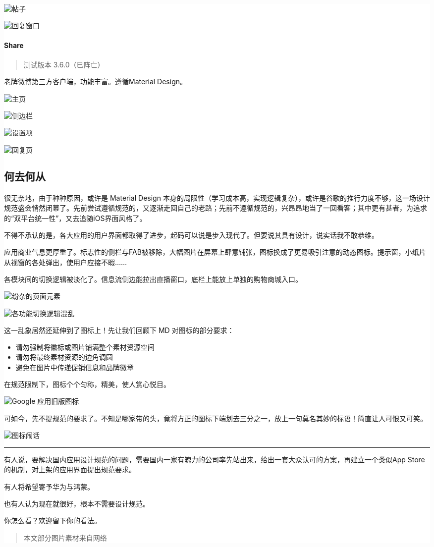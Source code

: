 ![帖子](https://ojhdt-1257115336.cos.ap-guangzhou.myqcloud.com/img/20210912/36.jpg)

![回复窗口](https://ojhdt-1257115336.cos.ap-guangzhou.myqcloud.com/img/20210912/37.jpg)

#### Share
>测试版本 3.6.0（已阵亡）

老牌微博第三方客户端，功能丰富。遵循Material Design。

![主页](https://ojhdt-1257115336.cos.ap-guangzhou.myqcloud.com/img/20210912/38.png)

![侧边栏](https://ojhdt-1257115336.cos.ap-guangzhou.myqcloud.com/img/20210912/39.png)

![设置项](https://ojhdt-1257115336.cos.ap-guangzhou.myqcloud.com/img/20210912/40.png)

![回复页](https://ojhdt-1257115336.cos.ap-guangzhou.myqcloud.com/img/20210912/41.png)

## 何去何从

很无奈地，由于种种原因，或许是 Material Design 本身的局限性（学习成本高，实现逻辑复杂），或许是谷歌的推行力度不够，这一场设计规范盛会悄然闭幕了。先前尝试遵循规范的，又逐渐走回自己的老路；先前不遵循规范的，兴昂昂地当了一回看客；其中更有甚者，为追求的“双平台统一性”，又去追随iOS界面风格了。

不得不承认的是，各大应用的用户界面都取得了进步，起码可以说是步入现代了。但要说其具有设计，说实话我不敢恭维。

应用商业气息更厚重了。标志性的侧栏与FAB被移除，大幅图片在屏幕上肆意铺张，图标换成了更易吸引注意的动态图标。提示窗，小纸片从视窗的各处弹出，使用户应接不暇……

各模块间的切换逻辑被淡化了。信息流侧边能拉出直播窗口，底栏上能放上单独的购物商城入口。

![纷杂的页面元素](https://ojhdt-1257115336.cos.ap-guangzhou.myqcloud.com/img/20210912/49.png)

![各功能切换逻辑混乱](https://ojhdt-1257115336.cos.ap-guangzhou.myqcloud.com/img/20210912/50.png)

这一乱象居然还延伸到了图标上！先让我们回顾下 MD 对图标的部分要求：

- 请勿强制将徽标或图片铺满整个素材资源空间
- 请勿将最终素材资源的边角调圆
- 避免在图片中传递促销信息和品牌徽章

在规范限制下，图标个个匀称，精美，使人赏心悦目。

![Google 应用旧版图标](https://ojhdt-1257115336.cos.ap-guangzhou.myqcloud.com/img/20210912/47.jpg)

可如今，先不提规范的要求了。不知是哪家带的头，竟将方正的图标下端划去三分之一，放上一句莫名其妙的标语！简直让人可恨又可笑。

![图标闹话](https://ojhdt-1257115336.cos.ap-guangzhou.myqcloud.com/img/20210912/48.jpeg)

---
有人说，要解决国内应用设计规范的问题，需要国内一家有魄力的公司率先站出来，给出一套大众认可的方案，再建立一个类似App Store的机制，对上架的应用界面提出规范要求。

有人将希望寄予华为与鸿蒙。

也有人认为现在就很好，根本不需要设计规范。

你怎么看？欢迎留下你的看法。

>本文部分图片素材来自网络

